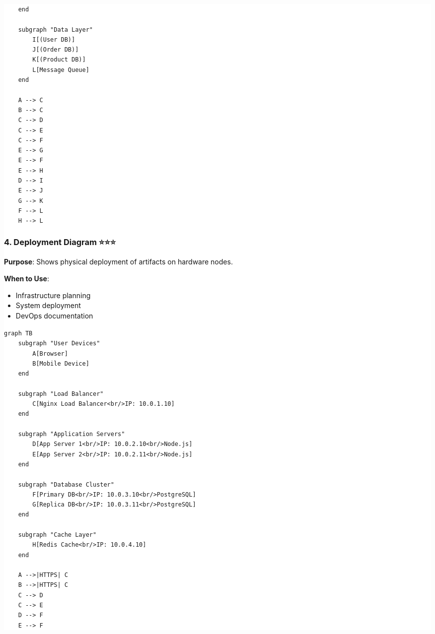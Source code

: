 ```mermaid
    end
    
    subgraph "Data Layer"
        I[(User DB)]
        J[(Order DB)]
        K[(Product DB)]
        L[Message Queue]
    end
    
    A --> C
    B --> C
    C --> D
    C --> E
    C --> F
    E --> G
    E --> F
    E --> H
    D --> I
    E --> J
    G --> K
    F --> L
    H --> L
```

### 4. Deployment Diagram ⭐⭐⭐

**Purpose**: Shows physical deployment of artifacts on hardware nodes.

**When to Use**:

- Infrastructure planning
- System deployment
- DevOps documentation

```mermaid
graph TB
    subgraph "User Devices"
        A[Browser]
        B[Mobile Device]
    end
    
    subgraph "Load Balancer"
        C[Nginx Load Balancer<br/>IP: 10.0.1.10]
    end
    
    subgraph "Application Servers"
        D[App Server 1<br/>IP: 10.0.2.10<br/>Node.js]
        E[App Server 2<br/>IP: 10.0.2.11<br/>Node.js]
    end
    
    subgraph "Database Cluster"
        F[Primary DB<br/>IP: 10.0.3.10<br/>PostgreSQL]
        G[Replica DB<br/>IP: 10.0.3.11<br/>PostgreSQL]
    end
    
    subgraph "Cache Layer"
        H[Redis Cache<br/>IP: 10.0.4.10]
    end
    
    A -->|HTTPS| C
    B -->|HTTPS| C
    C --> D
    C --> E
    D --> F
    E --> F
```